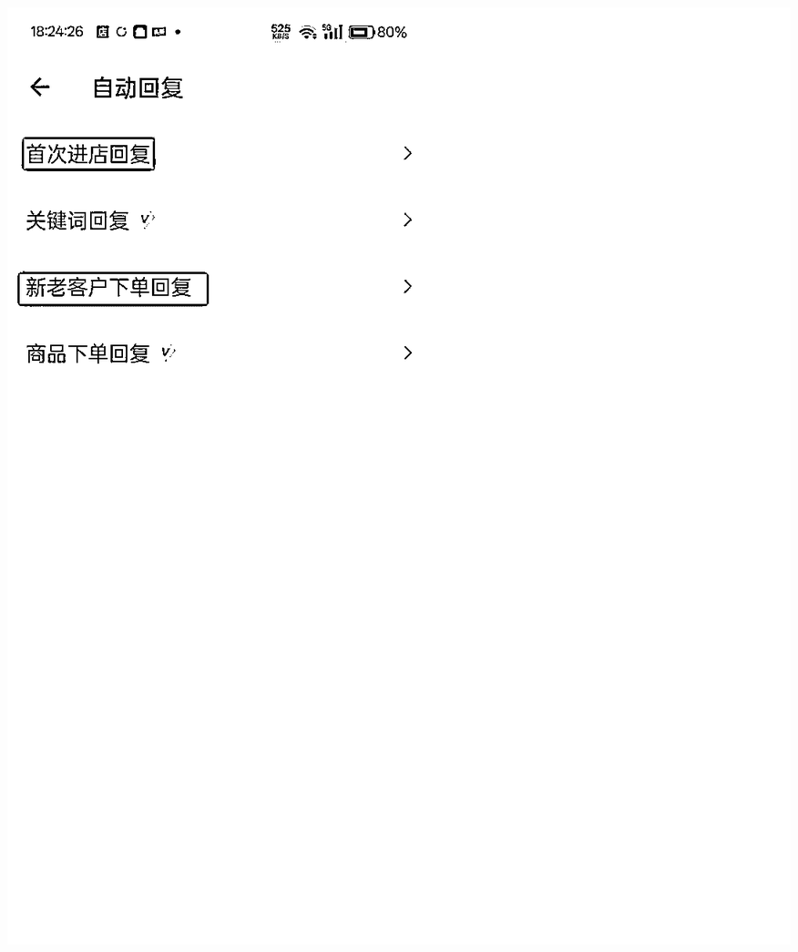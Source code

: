 <p><img src="img/d6510807aa1c2fe20dab0f687b94d11d.png" data-original-src="https://internal-api-drive-stream.feishu.cn/space/api/box/stream/download/v2/cover/Osttb3cN1oODkvxT6c1cU1pOnyb/"/></p>